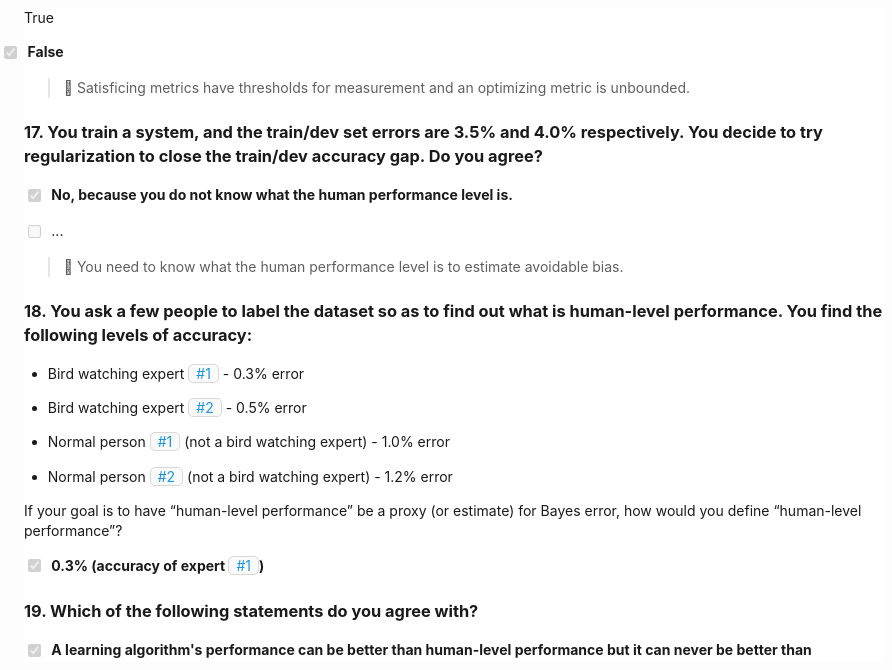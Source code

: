 True</span></span></p></li><li style="list-style-type:none;text-indent:-28px"><p><span style="text-indent:0"><span></span><span><label class="ant-checkbox-wrapper ant-checkbox-wrapper-checked ant-checkbox-wrapper-disabled css-djtmh8" style="padding:0 0.2em 0.2em 0.2em;vertical-align:middle;border:1px solid transparent"><span class="ant-checkbox ant-wave-target css-djtmh8 ant-checkbox-checked ant-checkbox-disabled"><input class="ant-checkbox-input" disabled="" type="checkbox" checked=""><span class="ant-checkbox-inner"></span></span></label><span></span></span><span> </span><span><strong>False</strong></span></span></p></li></ul><blockquote><p><span style="text-indent:0"><span>📌 Satisficing metrics have thresholds for measurement and an optimizing metric is unbounded.</span></span></p></blockquote><h3 id="17-you-train-a-system-and-the-traindev-set-errors-are-35-and-40-respectively-you-decide-to-try-regularization-to-close-the-traindev-accuracy-gap-do-you-agree?"><span>17. You train a system, and the train/dev set errors are 3.5% and 4.0% respectively. You decide to try regularization to close the train/dev accuracy gap. Do you agree?</span></h3><ul class="cocalc-slate-tight-list"><li style="list-style-type:none;text-indent:-28px"><p><span style="text-indent:0"><span></span><span><label class="ant-checkbox-wrapper ant-checkbox-wrapper-checked ant-checkbox-wrapper-disabled css-djtmh8" style="padding:0 0.2em 0.2em 0.2em;vertical-align:middle;border:1px solid transparent"><span class="ant-checkbox ant-wave-target css-djtmh8 ant-checkbox-checked ant-checkbox-disabled"><input class="ant-checkbox-input" disabled="" type="checkbox" checked=""><span class="ant-checkbox-inner"></span></span></label><span></span></span><span> </span><span><strong>No, because you do not know what the human performance level is.</strong></span></span></p></li><li style="list-style-type:none;text-indent:-28px"><p><span style="text-indent:0"><span></span><span><label class="ant-checkbox-wrapper ant-checkbox-wrapper-disabled css-djtmh8" style="padding:0 0.2em 0.2em 0.2em;vertical-align:middle;border:1px solid transparent"><span class="ant-checkbox ant-wave-target css-djtmh8 ant-checkbox-disabled"><input class="ant-checkbox-input" disabled="" type="checkbox"><span class="ant-checkbox-inner"></span></span></label><span></span></span><span> ...</span></span></p></li></ul><blockquote><p><span style="text-indent:0"><span>📌 You need to know what the human performance level is to estimate avoidable bias.</span></span></p></blockquote><h3 id="18-you-ask-a-few-people-to-label-the-dataset-so-as-to-find-out-what-is-human-level-performance-you-find-the-following-levels-of-accuracy"><span>18. You ask a few people to label the dataset so as to find out what is human-level performance. You find the following levels of accuracy:</span></h3><ul class="cocalc-slate-tight-list"><li style="text-indent:0"><p><span style="text-indent:0"><span>Bird watching expert </span><span><span style="padding:0 7px;color:#1b95e0;border-radius:5px;cursor:pointer;border:1px solid #d9d9d9;background-color:#fafafa">#1</span></span><span> - 0.3% error</span></span></p></li><li style="text-indent:0"><p><span style="text-indent:0"><span>Bird watching expert </span><span><span style="padding:0 7px;color:#1b95e0;border-radius:5px;cursor:pointer;border:1px solid #d9d9d9;background-color:#fafafa">#2</span></span><span> - 0.5% error</span></span></p></li><li style="text-indent:0"><p><span style="text-indent:0"><span>Normal person </span><span><span style="padding:0 7px;color:#1b95e0;border-radius:5px;cursor:pointer;border:1px solid #d9d9d9;background-color:#fafafa">#1</span></span><span> (not a bird watching expert) - 1.0% error</span></span></p></li><li style="text-indent:0"><p><span style="text-indent:0"><span>Normal person </span><span><span style="padding:0 7px;color:#1b95e0;border-radius:5px;cursor:pointer;border:1px solid #d9d9d9;background-color:#fafafa">#2</span></span><span> (not a bird watching expert) - 1.2% error</span></span></p></li></ul><p><span style="text-indent:0"><span>If your goal is to have “human-level performance” be a proxy (or estimate) for Bayes error, how would you define “human-level performance”?</span></span></p><ul class="cocalc-slate-tight-list"><li style="list-style-type:none;text-indent:-28px"><p><span style="text-indent:0"><span></span><span><label class="ant-checkbox-wrapper ant-checkbox-wrapper-checked ant-checkbox-wrapper-disabled css-djtmh8" style="padding:0 0.2em 0.2em 0.2em;vertical-align:middle;border:1px solid transparent"><span class="ant-checkbox ant-wave-target css-djtmh8 ant-checkbox-checked ant-checkbox-disabled"><input class="ant-checkbox-input" disabled="" type="checkbox" checked=""><span class="ant-checkbox-inner"></span></span></label><span></span></span><span> </span><span><strong>0.3% (accuracy of expert </strong></span><span><span style="padding:0 7px;color:#1b95e0;border-radius:5px;cursor:pointer;border:1px solid #d9d9d9;background-color:#fafafa">#1</span></span><span><strong>)</strong></span></span></p></li></ul><h3 id="19-which-of-the-following-statements-do-you-agree-with?"><span>19. Which of the following statements do you agree with?</span></h3><ul class="cocalc-slate-tight-list"><li style="list-style-type:none;text-indent:-28px"><p><span style="text-indent:0"><span></span><span><label class="ant-checkbox-wrapper ant-checkbox-wrapper-checked ant-checkbox-wrapper-disabled css-djtmh8" style="padding:0 0.2em 0.2em 0.2em;vertical-align:middle;border:1px solid transparent"><span class="ant-checkbox ant-wave-target css-djtmh8 ant-checkbox-checked ant-checkbox-disabled"><input class="ant-checkbox-input" disabled="" type="checkbox" checked=""><span class="ant-checkbox-inner"></span></span></label><span></span></span><span> </span><span><strong>A learning algorithm's performance can be better than human-level performance but it can never be better than